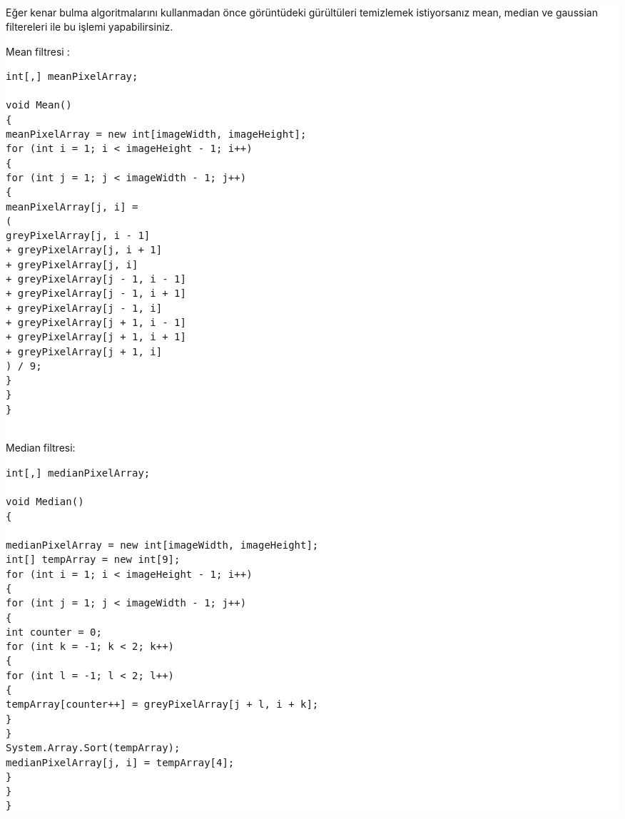 </pre>

Eğer kenar bulma algoritmalarını kullanmadan önce görüntüdeki gürültüleri temizlemek istiyorsanız mean, median ve gaussian filtereleri ile bu işlemi yapabilirsiniz.

Mean filtresi :

<pre class="brush: csharp; title: ; notranslate" title="">int[,] meanPixelArray;

void Mean()
{
meanPixelArray = new int[imageWidth, imageHeight];
for (int i = 1; i &lt; imageHeight - 1; i++)
{
for (int j = 1; j &lt; imageWidth - 1; j++)
{
meanPixelArray[j, i] =
(
greyPixelArray[j, i - 1]
+ greyPixelArray[j, i + 1]
+ greyPixelArray[j, i]
+ greyPixelArray[j - 1, i - 1]
+ greyPixelArray[j - 1, i + 1]
+ greyPixelArray[j - 1, i]
+ greyPixelArray[j + 1, i - 1]
+ greyPixelArray[j + 1, i + 1]
+ greyPixelArray[j + 1, i]
) / 9;
}
}
}

</pre>

Median filtresi:

<pre class="brush: csharp; title: ; notranslate" title="">int[,] medianPixelArray;

void Median()
{

medianPixelArray = new int[imageWidth, imageHeight];
int[] tempArray = new int[9];
for (int i = 1; i &lt; imageHeight - 1; i++)
{
for (int j = 1; j &lt; imageWidth - 1; j++)
{
int counter = 0;
for (int k = -1; k &lt; 2; k++)
{
for (int l = -1; l &lt; 2; l++)
{
tempArray[counter++] = greyPixelArray[j + l, i + k];
}
}
System.Array.Sort(tempArray);
medianPixelArray[j, i] = tempArray[4];
}
}
}
</pre>
